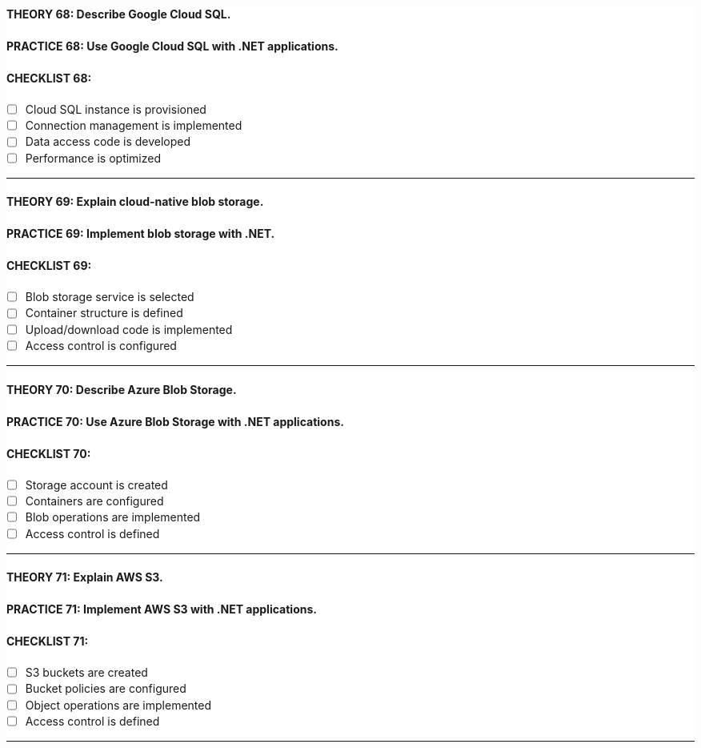 #### THEORY 68: Describe Google Cloud SQL.

#### PRACTICE 68: Use Google Cloud SQL with .NET applications.

#### CHECKLIST 68:

- [ ] Cloud SQL instance is provisioned
- [ ] Connection management is implemented
- [ ] Data access code is developed
- [ ] Performance is optimized

---

#### THEORY 69: Explain cloud-native blob storage.

#### PRACTICE 69: Implement blob storage with .NET.

#### CHECKLIST 69:

- [ ] Blob storage service is selected
- [ ] Container structure is defined
- [ ] Upload/download code is implemented
- [ ] Access control is configured

---

#### THEORY 70: Describe Azure Blob Storage.

#### PRACTICE 70: Use Azure Blob Storage with .NET applications.

#### CHECKLIST 70:

- [ ] Storage account is created
- [ ] Containers are configured
- [ ] Blob operations are implemented
- [ ] Access control is defined

---

#### THEORY 71: Explain AWS S3.

#### PRACTICE 71: Implement AWS S3 with .NET applications.

#### CHECKLIST 71:

- [ ] S3 buckets are created
- [ ] Bucket policies are configured
- [ ] Object operations are implemented
- [ ] Access control is defined

---
